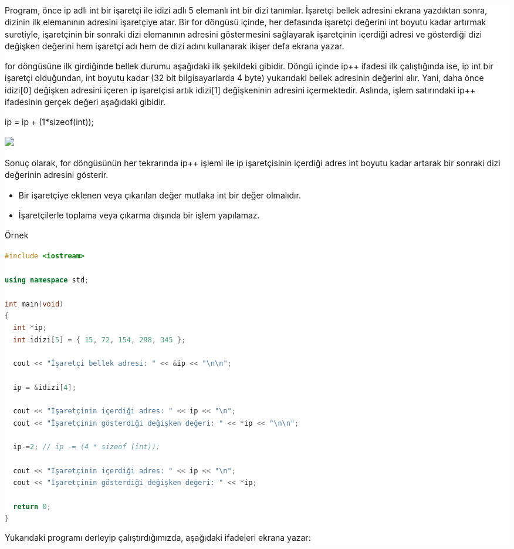 Program, önce ip adlı int bir işaretçi ile idizi adlı 5 elemanlı int bir dizi tanımlar. İşaretçi bellek adresini ekrana yazdıktan sonra, dizinin ilk elemanının adresini işaretçiye atar. Bir for döngüsü içinde, her defasında işaretçi değerini int boyutu kadar artırmak suretiyle, işaretçinin bir sonraki dizi elemanının adresini göstermesini sağlayarak işaretçinin içerdiği adresi ve gösterdiği dizi değişken değerini hem işaretçi adı hem de dizi adını kullanarak ikişer defa ekrana yazar.

for döngüsüne ilk girdiğinde bellek durumu aşağıdaki ilk şekildeki gibidir. Döngü içinde ip++ ifadesi ilk çalıştığında ise, ip int bir işaretçi olduğundan, int boyutu kadar (32 bit bilgisayarlarda 4 byte) yukarıdaki bellek adresinin değerini alır. Yani, daha önce idizi[0] değişken adresini içeren ip işaretçisi artık idizi[1] değişkeninin adresini içermektedir. Aslında, işlem satırındaki ip++ ifadesinin gerçek değeri aşağıdaki gibidir.

ip = ip + (1\*sizeof(int));

![](cprog/isaretci002.png)

Sonuç olarak, for döngüsünün her tekrarında ip++ işlemi ile ip işaretçisinin içerdiği adres int boyutu kadar artarak bir sonraki dizi değerinin adresini gösterir.

* Bir işaretçiye eklenen veya çıkarılan değer mutlaka int bir değer olmalıdır.

* İşaretçilerle toplama veya çıkarma dışında bir işlem yapılamaz.

Örnek

```c++
#include <iostream>

using namespace std;

int main(void)
{
  int *ip;
  int idizi[5] = { 15, 72, 154, 298, 345 };

  cout << "İşaretçi bellek adresi: " << &ip << "\n\n";

  ip = &idizi[4];

  cout << "İşaretçinin içerdiği adres: " << ip << "\n";
  cout << "İşaretçinin gösterdiği değişken değeri: " << *ip << "\n\n";

  ip-=2; // ip -= (4 * sizeof (int));

  cout << "İşaretçinin içerdiği adres: " << ip << "\n";
  cout << "İşaretçinin gösterdiği değişken değeri: " << *ip;

  return 0;
}


```

Yukarıdaki programı derleyip çalıştırdığımızda, aşağıdaki ifadeleri ekrana yazar:
